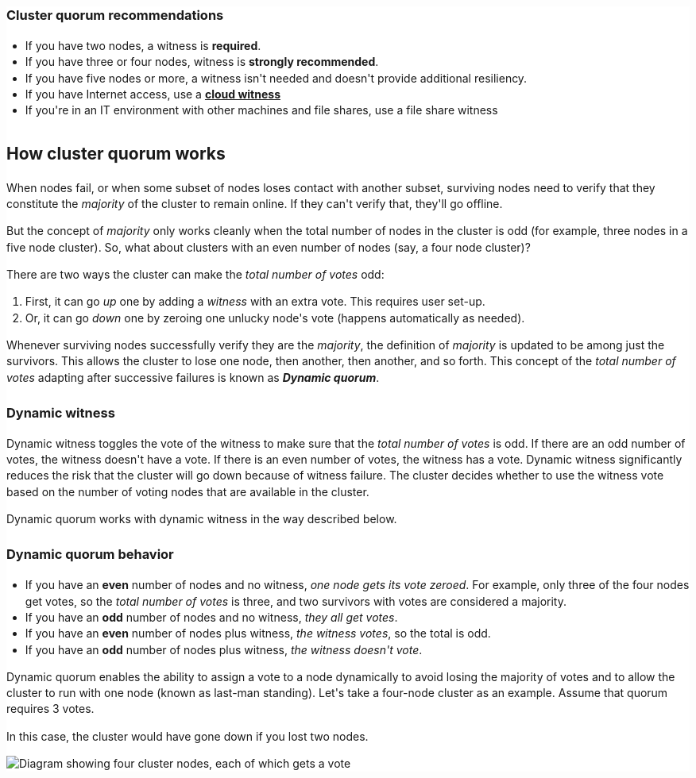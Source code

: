 ### Cluster quorum recommendations

- If you have two nodes, a witness is **required**.
- If you have three or four nodes, witness is **strongly recommended**.
- If you have five nodes or more, a witness isn't needed and doesn't provide additional resiliency.
- If you have Internet access, use a **[cloud witness](../manage/witness.md)**
- If you're in an IT environment with other machines and file shares, use a file share witness

## How cluster quorum works

When nodes fail, or when some subset of nodes loses contact with another subset, surviving nodes need to verify that they constitute the *majority* of the cluster to remain online. If they can't verify that, they'll go offline.

But the concept of *majority* only works cleanly when the total number of nodes in the cluster is odd (for example, three nodes in a five node cluster). So, what about clusters with an even number of nodes (say, a four node cluster)?

There are two ways the cluster can make the *total number of votes* odd:

1. First, it can go *up* one by adding a *witness* with an extra vote. This requires user set-up.
2. Or, it can go *down* one by zeroing one unlucky node's vote (happens automatically as needed).

Whenever surviving nodes successfully verify they are the *majority*, the definition of *majority* is updated to be among just the survivors. This allows the cluster to lose one node, then another, then another, and so forth. This concept of the *total number of votes* adapting after successive failures is known as ***Dynamic quorum***.

### Dynamic witness

Dynamic witness toggles the vote of the witness to make sure that the *total number of votes* is odd. If there are an odd number of votes, the witness doesn't have a vote. If there is an even number of votes, the witness has a vote. Dynamic witness significantly reduces the risk that the cluster will go down because of witness failure. The cluster decides whether to use the witness vote based on the number of voting nodes that are available in the cluster.

Dynamic quorum works with dynamic witness in the way described below.

### Dynamic quorum behavior

- If you have an **even** number of nodes and no witness, *one node gets its vote zeroed*. For example, only three of the four nodes get votes, so the *total number of votes* is three, and two survivors with votes are considered a majority.
- If you have an **odd** number of nodes and no witness, *they all get votes*.
- If you have an **even** number of nodes plus witness, *the witness votes*, so the total is odd.
- If you have an **odd** number of nodes plus witness, *the witness doesn't vote*.

Dynamic quorum enables the ability to assign a vote to a node dynamically to avoid losing the majority of votes and to allow the cluster to run with one node (known as last-man standing). Let's take a four-node cluster as an example. Assume that quorum requires 3 votes.

In this case, the cluster would have gone down if you lost two nodes.

![Diagram showing four cluster nodes, each of which gets a vote](media/quorum/dynamic-quorum-base.png)
